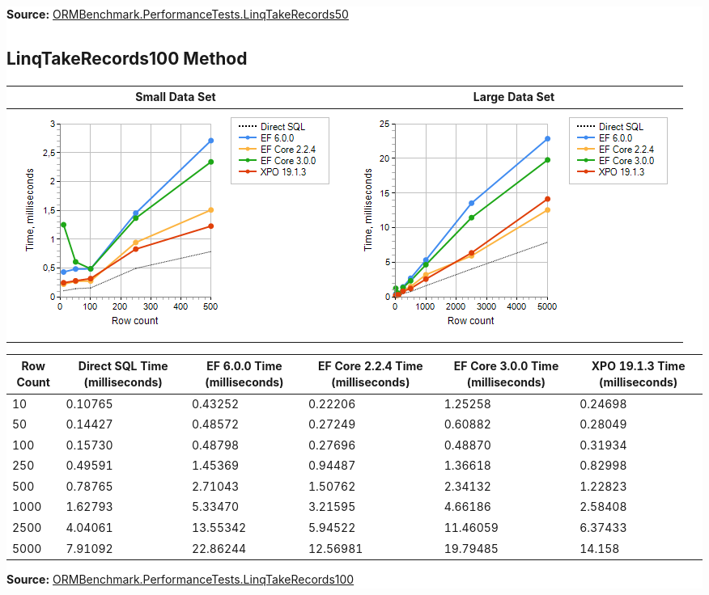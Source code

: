 **Source:** [ORMBenchmark.PerformanceTests.LinqTakeRecords50](/Benchmarks/ORMBenchmark/PerformanceTests/PerformanceTestSet.cs#L147-L151)

## LinqTakeRecords100 Method

|                    Small Data Set                    |                    Large Data Set                    |
| ---------------------------------------------------- | ---------------------------------------------------- |
| ![](/Benchmarks/images/LinqTakeRecords100-small-data-set.png) | ![](/Benchmarks/images/LinqTakeRecords100-large-data-set.png) |

|Row Count                     |Direct SQL Time (milliseconds)|EF 6.0.0 Time (milliseconds)  |EF Core 2.2.4 Time (milliseconds)|EF Core 3.0.0 Time (milliseconds)|XPO 19.1.3 Time (milliseconds)|
|------------------------------|------------------------------|------------------------------|------------------------------|------------------------------|------------------------------|
|10                            |0.10765                       |0.43252                       |0.22206                       |1.25258                       |0.24698                       |
|50                            |0.14427                       |0.48572                       |0.27249                       |0.60882                       |0.28049                       |
|100                           |0.15730                       |0.48798                       |0.27696                       |0.48870                       |0.31934                       |
|250                           |0.49591                       |1.45369                       |0.94487                       |1.36618                       |0.82998                       |
|500                           |0.78765                       |2.71043                       |1.50762                       |2.34132                       |1.22823                       |
|1000                          |1.62793                       |5.33470                       |3.21595                       |4.66186                       |2.58408                       |
|2500                          |4.04061                       |13.55342                      |5.94522                       |11.46059                      |6.37433                       |
|5000                          |7.91092                       |22.86244                      |12.56981                      |19.79485                      |14.158                        |

**Source:** [ORMBenchmark.PerformanceTests.LinqTakeRecords100](/Benchmarks/ORMBenchmark/PerformanceTests/PerformanceTestSet.cs#L154-L158)
